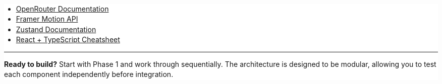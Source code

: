 - [OpenRouter Documentation](https://openrouter.ai/docs)
- [Framer Motion API](https://www.framer.com/motion/)
- [Zustand Documentation](https://docs.pmnd.rs/zustand)
- [React + TypeScript Cheatsheet](https://react-typescript-cheatsheet.netlify.app/)

---

**Ready to build?** Start with Phase 1 and work through sequentially. The architecture is designed to be modular, allowing you to test each component independently before integration.
